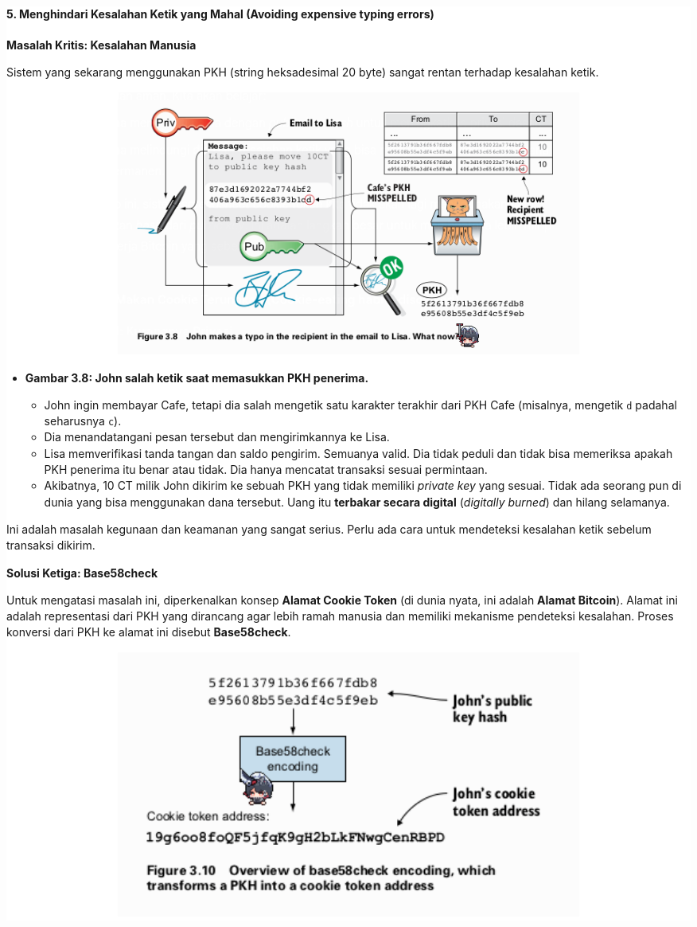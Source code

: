#### **5. Menghindari Kesalahan Ketik yang Mahal (Avoiding expensive typing errors)**

**Masalah Kritis: Kesalahan Manusia**

Sistem yang sekarang menggunakan PKH (string heksadesimal 20 byte) sangat rentan terhadap kesalahan ketik.

<p align="center">
  <img src="images/books-01-grokking_bitcoin/figure_3.8.png" alt="gambar" width="580"/>
</p>

* **Gambar 3.8: John salah ketik saat memasukkan PKH penerima.**

  * John ingin membayar Cafe, tetapi dia salah mengetik satu karakter terakhir dari PKH Cafe (misalnya, mengetik `d` padahal seharusnya `c`).
  * Dia menandatangani pesan tersebut dan mengirimkannya ke Lisa.
  * Lisa memverifikasi tanda tangan dan saldo pengirim. Semuanya valid. Dia tidak peduli dan tidak bisa memeriksa apakah PKH penerima itu benar atau tidak. Dia hanya mencatat transaksi sesuai permintaan.
  * Akibatnya, 10 CT milik John dikirim ke sebuah PKH yang tidak memiliki *private key* yang sesuai. Tidak ada seorang pun di dunia yang bisa menggunakan dana tersebut. Uang itu **terbakar secara digital** (*digitally burned*) dan hilang selamanya.

Ini adalah masalah kegunaan dan keamanan yang sangat serius. Perlu ada cara untuk mendeteksi kesalahan ketik sebelum transaksi dikirim.

**Solusi Ketiga: Base58check**

Untuk mengatasi masalah ini, diperkenalkan konsep **Alamat Cookie Token** (di dunia nyata, ini adalah **Alamat Bitcoin**). Alamat ini adalah representasi dari PKH yang dirancang agar lebih ramah manusia dan memiliki mekanisme pendeteksi kesalahan. Proses konversi dari PKH ke alamat ini disebut **Base58check**.

<p align="center">
  <img src="images/books-01-grokking_bitcoin/figure_3.10.png" alt="gambar" width="580"/>
</p>
